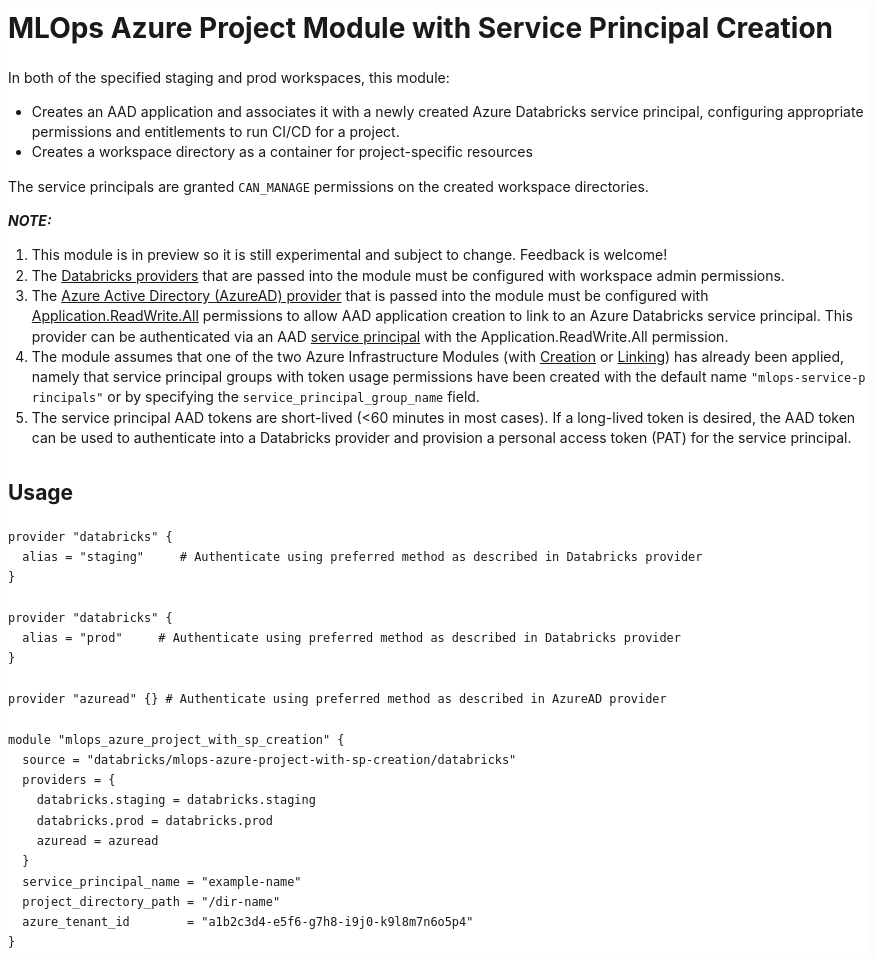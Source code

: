 # MLOps Azure Project Module with Service Principal Creation

In both of the specified staging and prod workspaces, this module:
* Creates an AAD application and associates it with a newly created Azure Databricks service principal, configuring appropriate permissions and entitlements to run CI/CD for a project. 
* Creates a workspace directory as a container for project-specific resources

The service principals are granted `CAN_MANAGE` permissions on the created workspace directories.

**_NOTE:_** 
1. This module is in preview so it is still experimental and subject to change. Feedback is welcome!
2. The [Databricks providers](https://registry.terraform.io/providers/databricks/databricks/latest/docs) that are passed into the module must be configured with workspace admin permissions.
3. The [Azure Active Directory (AzureAD) provider](https://registry.terraform.io/providers/hashicorp/azuread/latest/docs) that is passed into the module must be configured with [Application.ReadWrite.All](https://registry.terraform.io/providers/hashicorp/azuread/latest/docs/resources/application_password#api-permissions) permissions to allow AAD application creation to link to an Azure Databricks service principal. This provider can be authenticated via an AAD [service principal](https://docs.microsoft.com/en-us/azure/databricks/administration-guide/users-groups/service-principals#create-a-service-principal) with the Application.ReadWrite.All permission.
4. The module assumes that one of the two Azure Infrastructure Modules (with [Creation](https://registry.terraform.io/modules/databricks/mlops-azure-infrastructure-with-sp-creation/databricks/latest) or [Linking](https://registry.terraform.io/modules/databricks/mlops-azure-infrastructure-with-sp-linking/databricks/latest)) has already been applied, namely that service principal groups with token usage permissions have been created with the default name `"mlops-service-principals"` or by specifying the `service_principal_group_name` field.
5. The service principal AAD tokens are short-lived (<60 minutes in most cases). If a long-lived token is desired, the AAD token can be used to authenticate into a Databricks provider and provision a personal access token (PAT) for the service principal.

## Usage
```hcl
provider "databricks" {
  alias = "staging"     # Authenticate using preferred method as described in Databricks provider
}

provider "databricks" {
  alias = "prod"     # Authenticate using preferred method as described in Databricks provider
}

provider "azuread" {} # Authenticate using preferred method as described in AzureAD provider

module "mlops_azure_project_with_sp_creation" {
  source = "databricks/mlops-azure-project-with-sp-creation/databricks"
  providers = {
    databricks.staging = databricks.staging
    databricks.prod = databricks.prod
    azuread = azuread
  }
  service_principal_name = "example-name"
  project_directory_path = "/dir-name"
  azure_tenant_id        = "a1b2c3d4-e5f6-g7h8-i9j0-k9l8m7n6o5p4"
}
```
